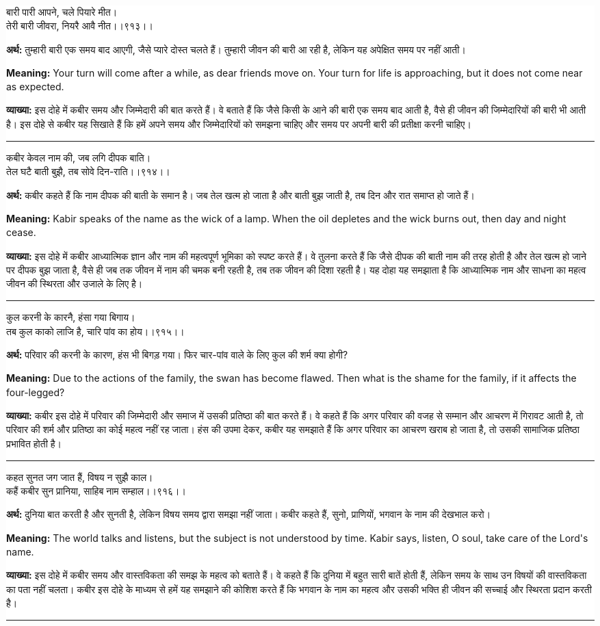 
बारी पारी आपने, चले पियारे मीत।\
तेरी बारी जीवरा, नियरै आवै नीत।।९१३।।

**अर्थ:** तुम्हारी बारी एक समय बाद आएगी, जैसे प्यारे दोस्त चलते हैं। तुम्हारी जीवन की बारी आ रही है, लेकिन यह अपेक्षित समय पर नहीं आती।

**Meaning:** Your turn will come after a while, as dear friends move on. Your turn for life is approaching, but it does not come near as expected.

**व्याख्या:** इस दोहे में कबीर समय और जिम्मेदारी की बात करते हैं। वे बताते हैं कि जैसे किसी के आने की बारी एक समय बाद आती है, वैसे ही जीवन की जिम्मेदारियों की बारी भी आती है। इस दोहे से कबीर यह सिखाते हैं कि हमें अपने समय और जिम्मेदारियों को समझना चाहिए और समय पर अपनी बारी की प्रतीक्षा करनी चाहिए।

---

कबीर केवल नाम की, जब लगि दीपक बाति।\
तेल घटै बाती बुझै, तब सोवे दिन-राति।।९१४।।

**अर्थ:** कबीर कहते हैं कि नाम दीपक की बाती के समान है। जब तेल खत्म हो जाता है और बाती बुझ जाती है, तब दिन और रात समाप्त हो जाते हैं।

**Meaning:** Kabir speaks of the name as the wick of a lamp. When the oil depletes and the wick burns out, then day and night cease.

**व्याख्या:** इस दोहे में कबीर आध्यात्मिक ज्ञान और नाम की महत्वपूर्ण भूमिका को स्पष्ट करते हैं। वे तुलना करते हैं कि जैसे दीपक की बाती नाम की तरह होती है और तेल खत्म हो जाने पर दीपक बुझ जाता है, वैसे ही जब तक जीवन में नाम की चमक बनी रहती है, तब तक जीवन की दिशा रहती है। यह दोहा यह समझाता है कि आध्यात्मिक नाम और साधना का महत्व जीवन की स्थिरता और उजाले के लिए है।

---

कुल करनी के कारनै, हंसा गया बिगाय।\
तब कुल काको लाजि है, चारि पांव का होय।।९१५।।

**अर्थ:** परिवार की करनी के कारण, हंस भी बिगड़ गया। फिर चार-पांव वाले के लिए कुल की शर्म क्या होगी?

**Meaning:** Due to the actions of the family, the swan has become flawed. Then what is the shame for the family, if it affects the four-legged?

**व्याख्या:** कबीर इस दोहे में परिवार की जिम्मेदारी और समाज में उसकी प्रतिष्ठा की बात करते हैं। वे कहते हैं कि अगर परिवार की वजह से सम्मान और आचरण में गिरावट आती है, तो परिवार की शर्म और प्रतिष्ठा का कोई महत्व नहीं रह जाता। हंस की उपमा देकर, कबीर यह समझाते हैं कि अगर परिवार का आचरण खराब हो जाता है, तो उसकी सामाजिक प्रतिष्ठा प्रभावित होती है।

---

कहत सुनत जग जात हैं, विषय न सुझै काल।\
कहैं कबीर सुन प्रानिया, साहिब नाम सम्‍हाल।।९१६।।

**अर्थ:** दुनिया बात करती है और सुनती है, लेकिन विषय समय द्वारा समझा नहीं जाता। कबीर कहते हैं, सुनो, प्राणियों, भगवान के नाम की देखभाल करो।

**Meaning:** The world talks and listens, but the subject is not understood by time. Kabir says, listen, O soul, take care of the Lord's name.

**व्याख्या:** इस दोहे में कबीर समय और वास्तविकता की समझ के महत्व को बताते हैं। वे कहते हैं कि दुनिया में बहुत सारी बातें होती हैं, लेकिन समय के साथ उन विषयों की वास्तविकता का पता नहीं चलता। कबीर इस दोहे के माध्यम से हमें यह समझाने की कोशिश करते हैं कि भगवान के नाम का महत्व और उसकी भक्ति ही जीवन की सच्चाई और स्थिरता प्रदान करती है।

---